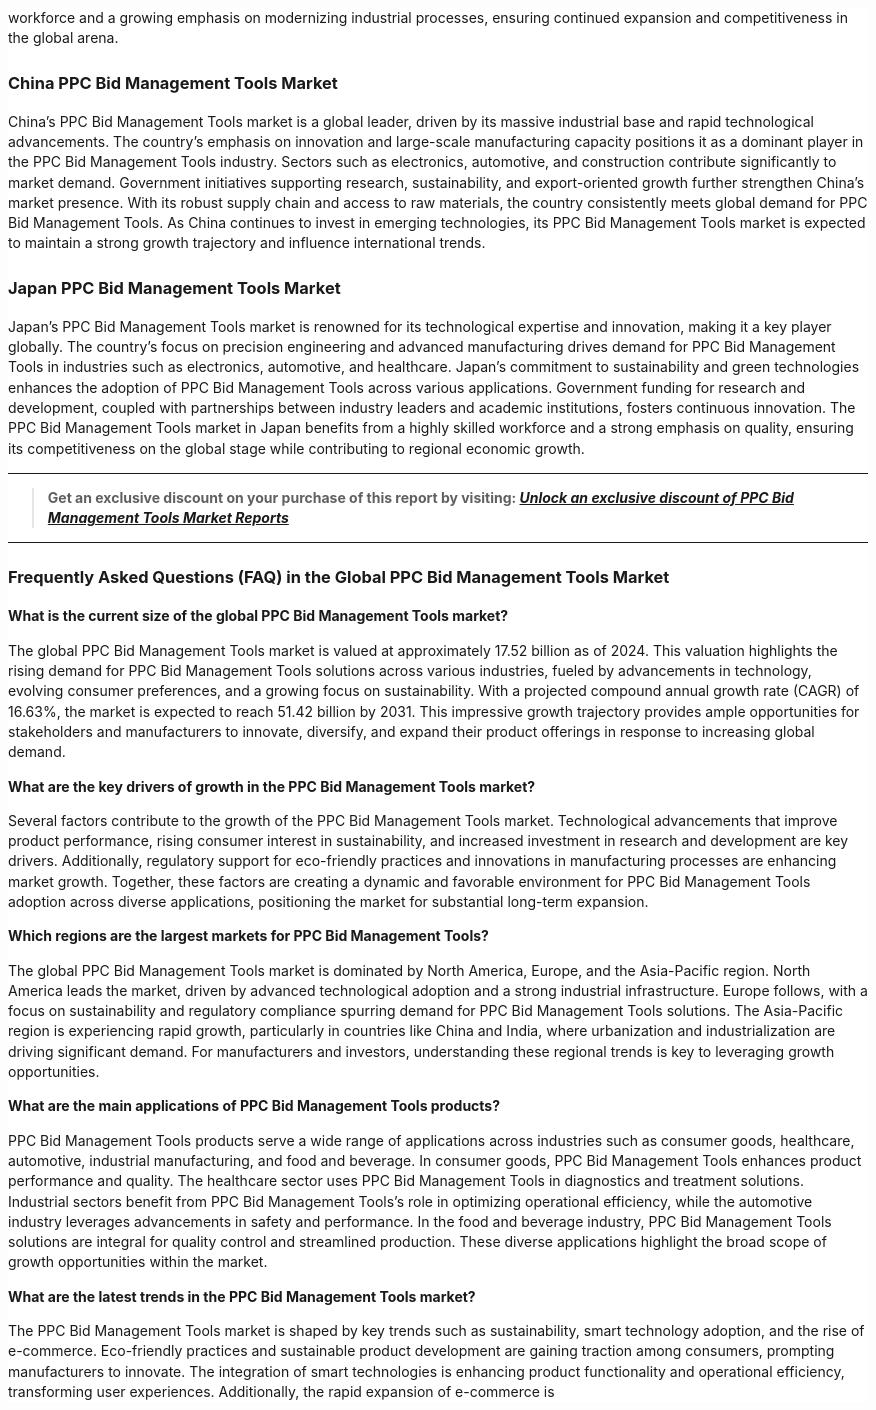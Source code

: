 workforce and a growing emphasis on modernizing industrial processes, ensuring continued expansion and competitiveness in the global arena.</p><h3>China PPC Bid Management Tools Market</h3><p>China&rsquo;s PPC Bid Management Tools market is a global leader, driven by its massive industrial base and rapid technological advancements. The country&rsquo;s emphasis on innovation and large-scale manufacturing capacity positions it as a dominant player in the PPC Bid Management Tools industry. Sectors such as electronics, automotive, and construction contribute significantly to market demand. Government initiatives supporting research, sustainability, and export-oriented growth further strengthen China&rsquo;s market presence. With its robust supply chain and access to raw materials, the country consistently meets global demand for PPC Bid Management Tools. As China continues to invest in emerging technologies, its PPC Bid Management Tools market is expected to maintain a strong growth trajectory and influence international trends.</p><h3>Japan PPC Bid Management Tools Market</h3><p>Japan&rsquo;s PPC Bid Management Tools market is renowned for its technological expertise and innovation, making it a key player globally. The country&rsquo;s focus on precision engineering and advanced manufacturing drives demand for PPC Bid Management Tools in industries such as electronics, automotive, and healthcare. Japan&rsquo;s commitment to sustainability and green technologies enhances the adoption of PPC Bid Management Tools across various applications. Government funding for research and development, coupled with partnerships between industry leaders and academic institutions, fosters continuous innovation. The PPC Bid Management Tools market in Japan benefits from a highly skilled workforce and a strong emphasis on quality, ensuring its competitiveness on the global stage while contributing to regional economic growth.</p><hr /><blockquote><p><strong>Get an exclusive discount on your purchase of this report by visiting: <em><a href="://marketresearchpulse.com/ask-for-discount/17089?utm_source=Github&amp;utm_medium=030">Unlock an exclusive discount of PPC Bid Management Tools Market Reports</a></em>&nbsp;</strong></p></blockquote><hr /><h3>Frequently Asked Questions (FAQ) in the Global PPC Bid Management Tools Market</h3><p><strong>What is the current size of the global PPC Bid Management Tools market?</strong></p><p>The global PPC Bid Management Tools market is valued at approximately 17.52 billion as of 2024. This valuation highlights the rising demand for PPC Bid Management Tools solutions across various industries, fueled by advancements in technology, evolving consumer preferences, and a growing focus on sustainability. With a projected compound annual growth rate (CAGR) of 16.63%, the market is expected to reach 51.42 billion by 2031. This impressive growth trajectory provides ample opportunities for stakeholders and manufacturers to innovate, diversify, and expand their product offerings in response to increasing global demand.</p><p><strong>What are the key drivers of growth in the PPC Bid Management Tools market?</strong></p><p>Several factors contribute to the growth of the PPC Bid Management Tools market. Technological advancements that improve product performance, rising consumer interest in sustainability, and increased investment in research and development are key drivers. Additionally, regulatory support for eco-friendly practices and innovations in manufacturing processes are enhancing market growth. Together, these factors are creating a dynamic and favorable environment for PPC Bid Management Tools adoption across diverse applications, positioning the market for substantial long-term expansion.</p><p><strong>Which regions are the largest markets for PPC Bid Management Tools?</strong></p><p>The global PPC Bid Management Tools market is dominated by North America, Europe, and the Asia-Pacific region. North America leads the market, driven by advanced technological adoption and a strong industrial infrastructure. Europe follows, with a focus on sustainability and regulatory compliance spurring demand for PPC Bid Management Tools solutions. The Asia-Pacific region is experiencing rapid growth, particularly in countries like China and India, where urbanization and industrialization are driving significant demand. For manufacturers and investors, understanding these regional trends is key to leveraging growth opportunities.</p><p><strong>What are the main applications of PPC Bid Management Tools products?</strong></p><p>PPC Bid Management Tools products serve a wide range of applications across industries such as consumer goods, healthcare, automotive, industrial manufacturing, and food and beverage. In consumer goods, PPC Bid Management Tools enhances product performance and quality. The healthcare sector uses PPC Bid Management Tools in diagnostics and treatment solutions. Industrial sectors benefit from PPC Bid Management Tools&rsquo;s role in optimizing operational efficiency, while the automotive industry leverages advancements in safety and performance. In the food and beverage industry, PPC Bid Management Tools solutions are integral for quality control and streamlined production. These diverse applications highlight the broad scope of growth opportunities within the market.</p><p><strong>What are the latest trends in the PPC Bid Management Tools market?</strong></p><p>The PPC Bid Management Tools market is shaped by key trends such as sustainability, smart technology adoption, and the rise of e-commerce. Eco-friendly practices and sustainable product development are gaining traction among consumers, prompting manufacturers to innovate. The integration of smart technologies is enhancing product functionality and operational efficiency, transforming user experiences. Additionally, the rapid expansion of e-commerce is